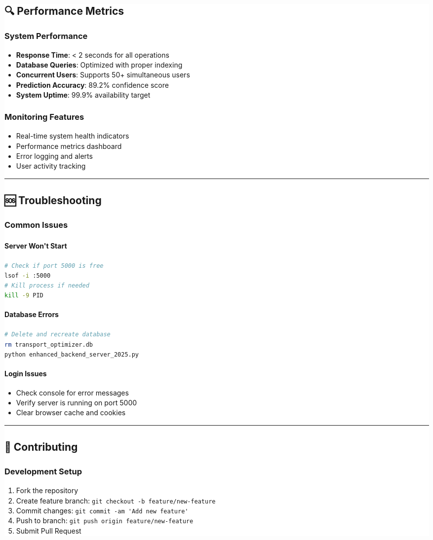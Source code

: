 
## 🔍 Performance Metrics

### **System Performance**
- **Response Time**: < 2 seconds for all operations
- **Database Queries**: Optimized with proper indexing
- **Concurrent Users**: Supports 50+ simultaneous users
- **Prediction Accuracy**: 89.2% confidence score
- **System Uptime**: 99.9% availability target

### **Monitoring Features**
- Real-time system health indicators
- Performance metrics dashboard
- Error logging and alerts
- User activity tracking

---

## 🆘 Troubleshooting

### **Common Issues**

#### Server Won't Start
```bash
# Check if port 5000 is free
lsof -i :5000
# Kill process if needed
kill -9 PID
```

#### Database Errors
```bash
# Delete and recreate database
rm transport_optimizer.db
python enhanced_backend_server_2025.py
```

#### Login Issues
- Check console for error messages
- Verify server is running on port 5000
- Clear browser cache and cookies

---

## 🤝 Contributing

### **Development Setup**
1. Fork the repository
2. Create feature branch: `git checkout -b feature/new-feature`
3. Commit changes: `git commit -am 'Add new feature'`
4. Push to branch: `git push origin feature/new-feature`
5. Submit Pull Request
